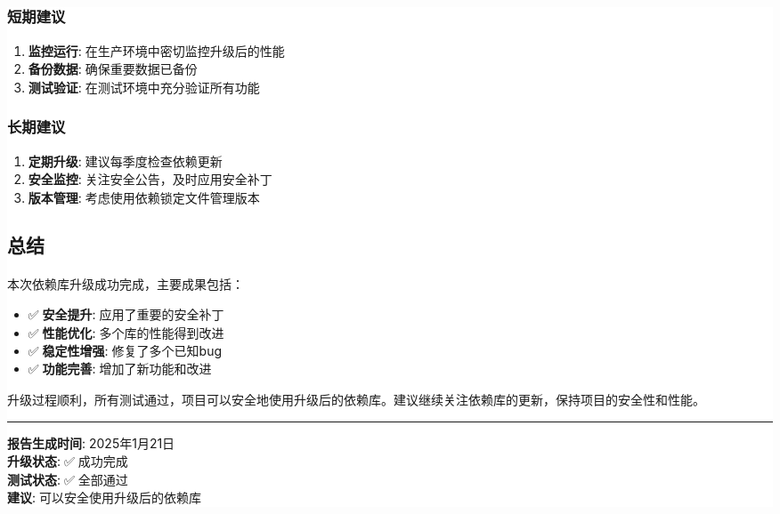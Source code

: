 ### 短期建议
1. **监控运行**: 在生产环境中密切监控升级后的性能
2. **备份数据**: 确保重要数据已备份
3. **测试验证**: 在测试环境中充分验证所有功能

### 长期建议
1. **定期升级**: 建议每季度检查依赖更新
2. **安全监控**: 关注安全公告，及时应用安全补丁
3. **版本管理**: 考虑使用依赖锁定文件管理版本

## 总结

本次依赖库升级成功完成，主要成果包括：

- ✅ **安全提升**: 应用了重要的安全补丁
- ✅ **性能优化**: 多个库的性能得到改进
- ✅ **稳定性增强**: 修复了多个已知bug
- ✅ **功能完善**: 增加了新功能和改进

升级过程顺利，所有测试通过，项目可以安全地使用升级后的依赖库。建议继续关注依赖库的更新，保持项目的安全性和性能。

---

**报告生成时间**: 2025年1月21日  
**升级状态**: ✅ 成功完成  
**测试状态**: ✅ 全部通过  
**建议**: 可以安全使用升级后的依赖库
